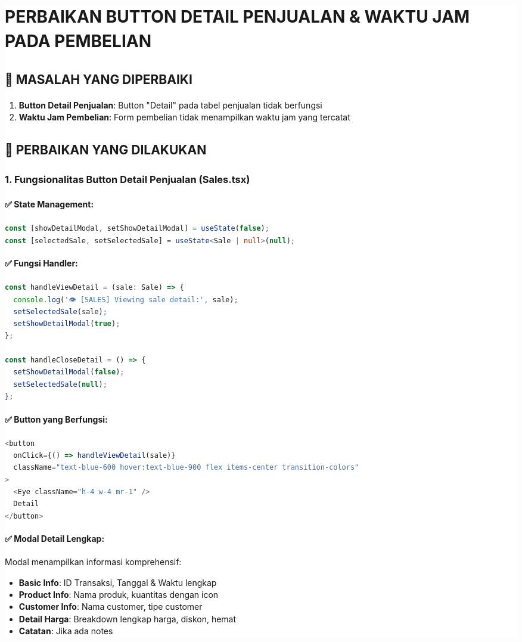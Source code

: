 # PERBAIKAN BUTTON DETAIL PENJUALAN & WAKTU JAM PADA PEMBELIAN

## 🎯 MASALAH YANG DIPERBAIKI
1. **Button Detail Penjualan**: Button "Detail" pada tabel penjualan tidak berfungsi
2. **Waktu Jam Pembelian**: Form pembelian tidak menampilkan waktu jam yang tercatat

## 🔧 PERBAIKAN YANG DILAKUKAN

### 1. **Fungsionalitas Button Detail Penjualan (Sales.tsx)**

#### ✅ **State Management**:
```typescript
const [showDetailModal, setShowDetailModal] = useState(false);
const [selectedSale, setSelectedSale] = useState<Sale | null>(null);
```

#### ✅ **Fungsi Handler**:
```typescript
const handleViewDetail = (sale: Sale) => {
  console.log('👁️ [SALES] Viewing sale detail:', sale);
  setSelectedSale(sale);
  setShowDetailModal(true);
};

const handleCloseDetail = () => {
  setShowDetailModal(false);
  setSelectedSale(null);
};
```

#### ✅ **Button yang Berfungsi**:
```typescript
<button 
  onClick={() => handleViewDetail(sale)}
  className="text-blue-600 hover:text-blue-900 flex items-center transition-colors"
>
  <Eye className="h-4 w-4 mr-1" />
  Detail
</button>
```

#### ✅ **Modal Detail Lengkap**:
Modal menampilkan informasi komprehensif:
- **Basic Info**: ID Transaksi, Tanggal & Waktu lengkap
- **Product Info**: Nama produk, kuantitas dengan icon
- **Customer Info**: Nama customer, tipe customer  
- **Detail Harga**: Breakdown lengkap harga, diskon, hemat
- **Catatan**: Jika ada notes
